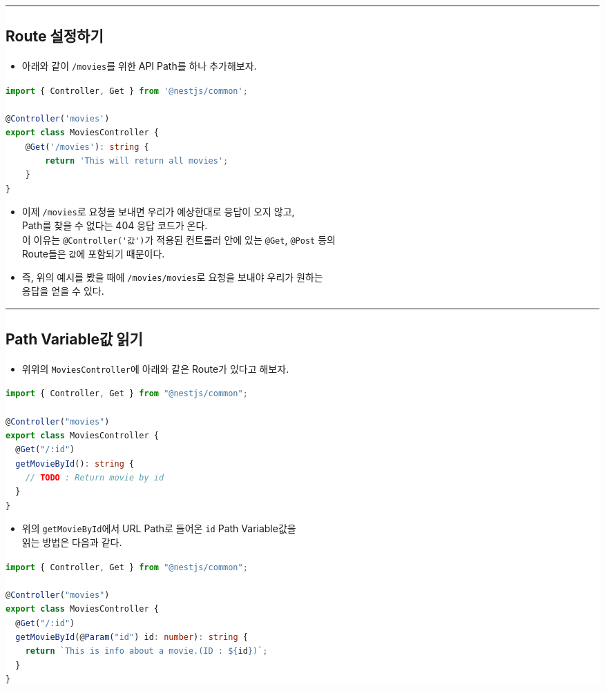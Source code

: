 <hr/>

<h2>Route 설정하기</h2>

- 아래와 같이 `/movies`를 위한 API Path를 하나 추가해보자.

```ts
import { Controller, Get } from '@nestjs/common';

@Controller('movies')
export class MoviesController {
    @Get('/movies'): string {
        return 'This will return all movies';
    }
}
```

- 이제 `/movies`로 요청을 보내면 우리가 예상한대로 응답이 오지 않고,  
  Path를 찾을 수 없다는 404 응답 코드가 온다.  
  이 이유는 `@Controller('값')`가 적용된 컨트롤러 안에 있는 `@Get`, `@Post` 등의  
  Route들은 `값`에 포함되기 때문이다.

- 즉, 위의 예시를 봤을 때에 `/movies/movies`로 요청을 보내야 우리가 원하는  
 응답을 얻을 수 있다.
<hr/>

<h2>Path Variable값 읽기</h2>

- 위위의 `MoviesController`에 아래와 같은 Route가 있다고 해보자.

```ts
import { Controller, Get } from "@nestjs/common";

@Controller("movies")
export class MoviesController {
  @Get("/:id")
  getMovieById(): string {
    // TODO : Return movie by id
  }
}
```

- 위의 `getMovieById`에서 URL Path로 들어온 `id` Path Variable값을  
  읽는 방법은 다음과 같다.

```ts
import { Controller, Get } from "@nestjs/common";

@Controller("movies")
export class MoviesController {
  @Get("/:id")
  getMovieById(@Param("id") id: number): string {
    return `This is info about a movie.(ID : ${id})`;
  }
}
```
